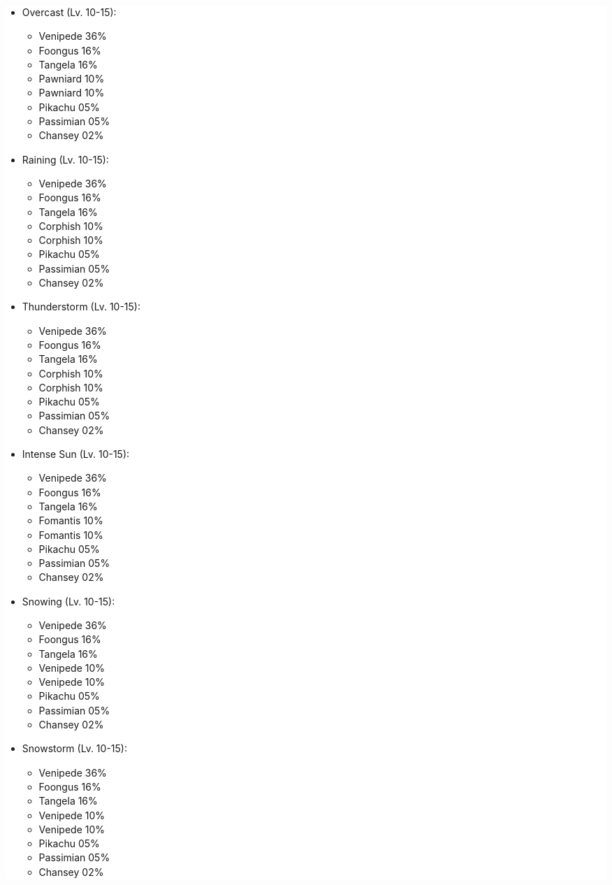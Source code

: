 - Overcast (Lv. 10-15):
	- Venipede    	36%
	- Foongus     	16%
	- Tangela     	16%
	- Pawniard    	10%
	- Pawniard    	10%
	- Pikachu     	05%
	- Passimian   	05%
	- Chansey     	02%
	
- Raining (Lv. 10-15):
	- Venipede    	36%
	- Foongus     	16%
	- Tangela     	16%
	- Corphish    	10%
	- Corphish    	10%
	- Pikachu     	05%
	- Passimian   	05%
	- Chansey     	02%
	
- Thunderstorm (Lv. 10-15):
	- Venipede    	36%
	- Foongus     	16%
	- Tangela     	16%
	- Corphish    	10%
	- Corphish    	10%
	- Pikachu     	05%
	- Passimian   	05%
	- Chansey     	02%
	
- Intense Sun (Lv. 10-15):
	- Venipede    	36%
	- Foongus     	16%
	- Tangela     	16%
	- Fomantis    	10%
	- Fomantis    	10%
	- Pikachu     	05%
	- Passimian   	05%
	- Chansey     	02%
	
- Snowing (Lv. 10-15):
	- Venipede    	36%
	- Foongus     	16%
	- Tangela     	16%
	- Venipede    	10%
	- Venipede    	10%
	- Pikachu     	05%
	- Passimian   	05%
	- Chansey     	02%
	
- Snowstorm (Lv. 10-15):
	- Venipede    	36%
	- Foongus     	16%
	- Tangela     	16%
	- Venipede    	10%
	- Venipede    	10%
	- Pikachu     	05%
	- Passimian   	05%
	- Chansey     	02%
	